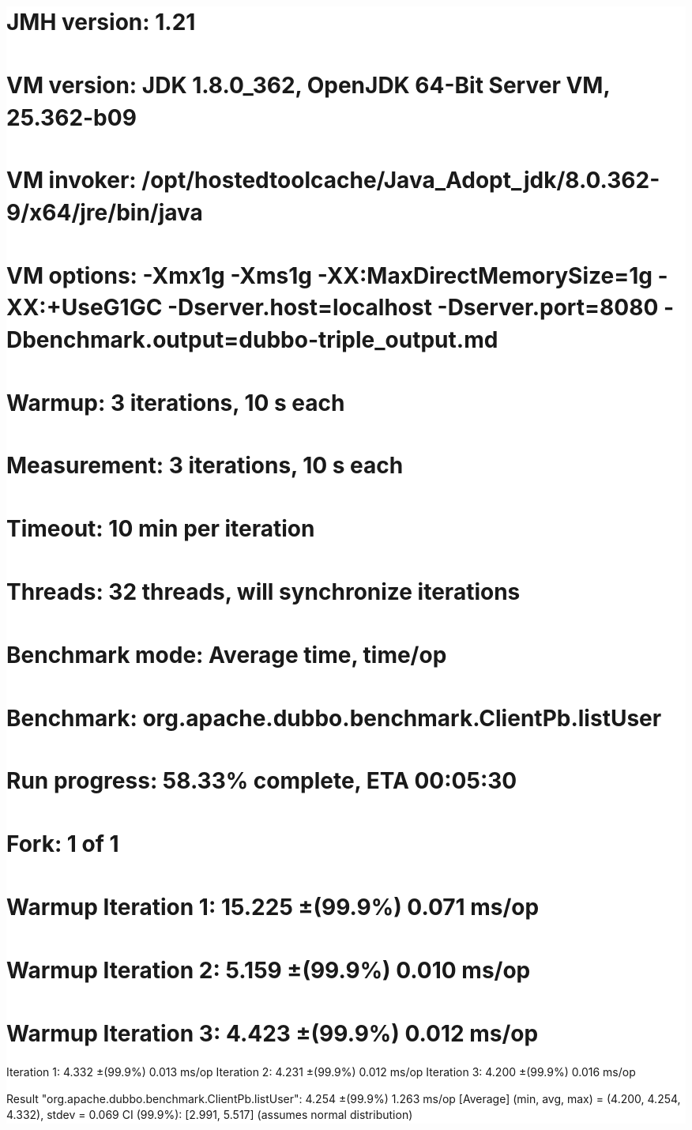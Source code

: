 
# JMH version: 1.21
# VM version: JDK 1.8.0_362, OpenJDK 64-Bit Server VM, 25.362-b09
# VM invoker: /opt/hostedtoolcache/Java_Adopt_jdk/8.0.362-9/x64/jre/bin/java
# VM options: -Xmx1g -Xms1g -XX:MaxDirectMemorySize=1g -XX:+UseG1GC -Dserver.host=localhost -Dserver.port=8080 -Dbenchmark.output=dubbo-triple_output.md
# Warmup: 3 iterations, 10 s each
# Measurement: 3 iterations, 10 s each
# Timeout: 10 min per iteration
# Threads: 32 threads, will synchronize iterations
# Benchmark mode: Average time, time/op
# Benchmark: org.apache.dubbo.benchmark.ClientPb.listUser

# Run progress: 58.33% complete, ETA 00:05:30
# Fork: 1 of 1
# Warmup Iteration   1: 15.225 ±(99.9%) 0.071 ms/op
# Warmup Iteration   2: 5.159 ±(99.9%) 0.010 ms/op
# Warmup Iteration   3: 4.423 ±(99.9%) 0.012 ms/op
Iteration   1: 4.332 ±(99.9%) 0.013 ms/op
Iteration   2: 4.231 ±(99.9%) 0.012 ms/op
Iteration   3: 4.200 ±(99.9%) 0.016 ms/op


Result "org.apache.dubbo.benchmark.ClientPb.listUser":
  4.254 ±(99.9%) 1.263 ms/op [Average]
  (min, avg, max) = (4.200, 4.254, 4.332), stdev = 0.069
  CI (99.9%): [2.991, 5.517] (assumes normal distribution)
